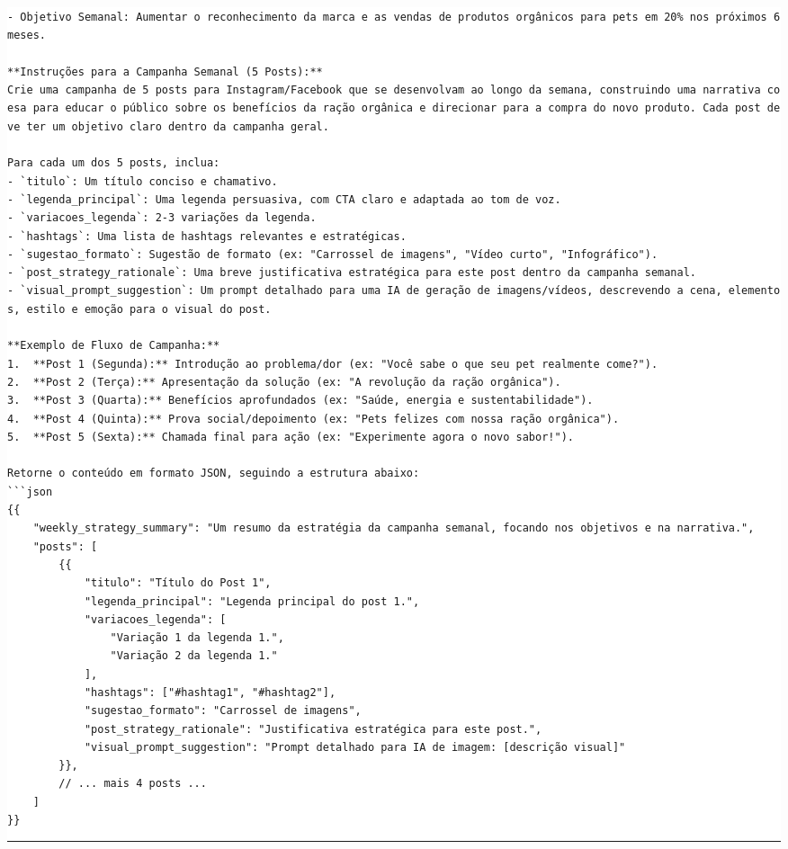 ```
- Objetivo Semanal: Aumentar o reconhecimento da marca e as vendas de produtos orgânicos para pets em 20% nos próximos 6 meses.

**Instruções para a Campanha Semanal (5 Posts):**
Crie uma campanha de 5 posts para Instagram/Facebook que se desenvolvam ao longo da semana, construindo uma narrativa coesa para educar o público sobre os benefícios da ração orgânica e direcionar para a compra do novo produto. Cada post deve ter um objetivo claro dentro da campanha geral.

Para cada um dos 5 posts, inclua:
- `titulo`: Um título conciso e chamativo.
- `legenda_principal`: Uma legenda persuasiva, com CTA claro e adaptada ao tom de voz.
- `variacoes_legenda`: 2-3 variações da legenda.
- `hashtags`: Uma lista de hashtags relevantes e estratégicas.
- `sugestao_formato`: Sugestão de formato (ex: "Carrossel de imagens", "Vídeo curto", "Infográfico").
- `post_strategy_rationale`: Uma breve justificativa estratégica para este post dentro da campanha semanal.
- `visual_prompt_suggestion`: Um prompt detalhado para uma IA de geração de imagens/vídeos, descrevendo a cena, elementos, estilo e emoção para o visual do post.

**Exemplo de Fluxo de Campanha:**
1.  **Post 1 (Segunda):** Introdução ao problema/dor (ex: "Você sabe o que seu pet realmente come?").
2.  **Post 2 (Terça):** Apresentação da solução (ex: "A revolução da ração orgânica").
3.  **Post 3 (Quarta):** Benefícios aprofundados (ex: "Saúde, energia e sustentabilidade").
4.  **Post 4 (Quinta):** Prova social/depoimento (ex: "Pets felizes com nossa ração orgânica").
5.  **Post 5 (Sexta):** Chamada final para ação (ex: "Experimente agora o novo sabor!").

Retorne o conteúdo em formato JSON, seguindo a estrutura abaixo:
```json
{{
    "weekly_strategy_summary": "Um resumo da estratégia da campanha semanal, focando nos objetivos e na narrativa.",
    "posts": [
        {{
            "titulo": "Título do Post 1",
            "legenda_principal": "Legenda principal do post 1.",
            "variacoes_legenda": [
                "Variação 1 da legenda 1.",
                "Variação 2 da legenda 1."
            ],
            "hashtags": ["#hashtag1", "#hashtag2"],
            "sugestao_formato": "Carrossel de imagens",
            "post_strategy_rationale": "Justificativa estratégica para este post.",
            "visual_prompt_suggestion": "Prompt detalhado para IA de imagem: [descrição visual]"
        }},
        // ... mais 4 posts ...
    ]
}}
```

---